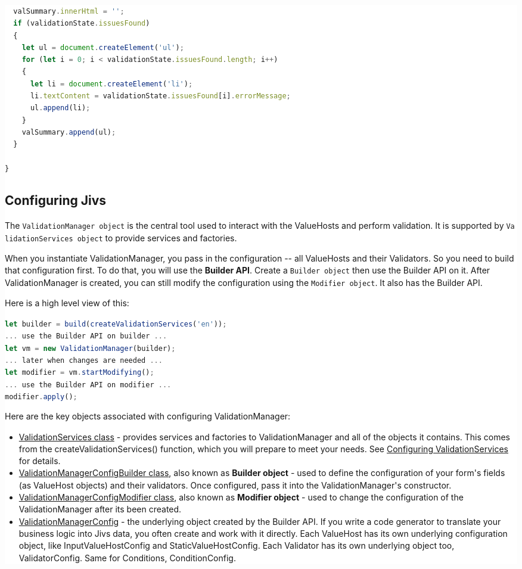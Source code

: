 ```ts
  valSummary.innerHtml = '';
  if (validationState.issuesFound)
  {
    let ul = document.createElement('ul');
    for (let i = 0; i < validationState.issuesFound.length; i++)
    {
      let li = document.createElement('li');
      li.textContent = validationState.issuesFound[i].errorMessage;
      ul.append(li);
    }
    valSummary.append(ul);
  }

}
```
<a name="configuringjivs"></a>
## Configuring Jivs
The `ValidationManager object` is the central tool used to interact with the ValueHosts and perform validation. It is supported by `ValidationServices object` to provide services and factories.

When you instantiate ValidationManager, you pass in the configuration -- all ValueHosts and their Validators. So you need to build that configuration first. To do that, you will use the **Builder API**. Create a `Builder object` then use the Builder API on it. After ValidationManager is created, you can still modify the configuration using the `Modifier object`. It also has the Builder API.

Here is a high level view of this:
```ts
let builder = build(createValidationServices('en'));
... use the Builder API on builder ...
let vm = new ValidationManager(builder);
... later when changes are needed ...
let modifier = vm.startModifying();
... use the Builder API on modifier ...
modifier.apply();
```

Here are the key objects associated with configuring ValidationManager:
* <a href="#validationservices">ValidationServices class</a> - provides services and factories to ValidationManager and all of the objects it contains. This comes from the createValidationServices() function, which you will prepare to meet your needs. See <a href="#configuringvalidationservices">Configuring ValidationServices</a> for details.
* <a href="#builder_and_vmconfig">ValidationManagerConfigBuilder class</a>, also known as **Builder object** - used to define the configuration of your form's fields (as ValueHost objects) and their validators. Once configured, pass it into the ValidationManager's constructor.
* <a href="#builder_and_vmconfig">ValidationManagerConfigModifier class</a>, also known as **Modifier object** - used to change the configuration of the ValidationManager after its been created.
* <a href="#builder_and_vmconfig">ValidationManagerConfig</a> - the underlying object created by the Builder API. If you write a code generator to translate your business logic into Jivs data, you often create and work with it directly. Each ValueHost has its own underlying configuration object, like InputValueHostConfig and StaticValueHostConfig. Each Validator has its own underlying object too, ValidatorConfig. Same for Conditions, ConditionConfig.
